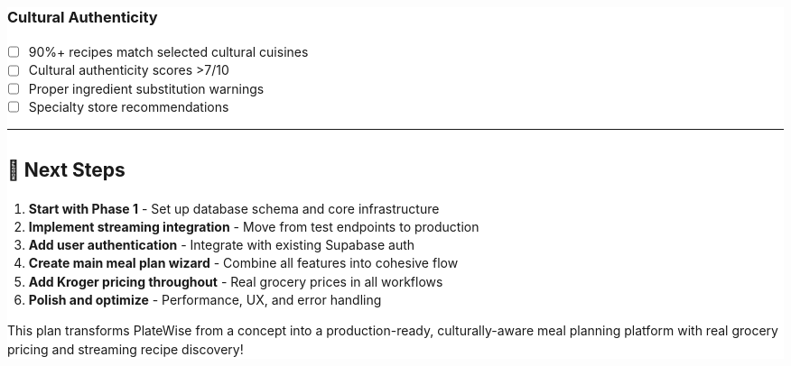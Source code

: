 ### **Cultural Authenticity**
- [ ] 90%+ recipes match selected cultural cuisines
- [ ] Cultural authenticity scores >7/10
- [ ] Proper ingredient substitution warnings
- [ ] Specialty store recommendations

---

## 🚀 **Next Steps**

1. **Start with Phase 1** - Set up database schema and core infrastructure
2. **Implement streaming integration** - Move from test endpoints to production
3. **Add user authentication** - Integrate with existing Supabase auth
4. **Create main meal plan wizard** - Combine all features into cohesive flow
5. **Add Kroger pricing throughout** - Real grocery prices in all workflows
6. **Polish and optimize** - Performance, UX, and error handling

This plan transforms PlateWise from a concept into a production-ready, culturally-aware meal planning platform with real grocery pricing and streaming recipe discovery!